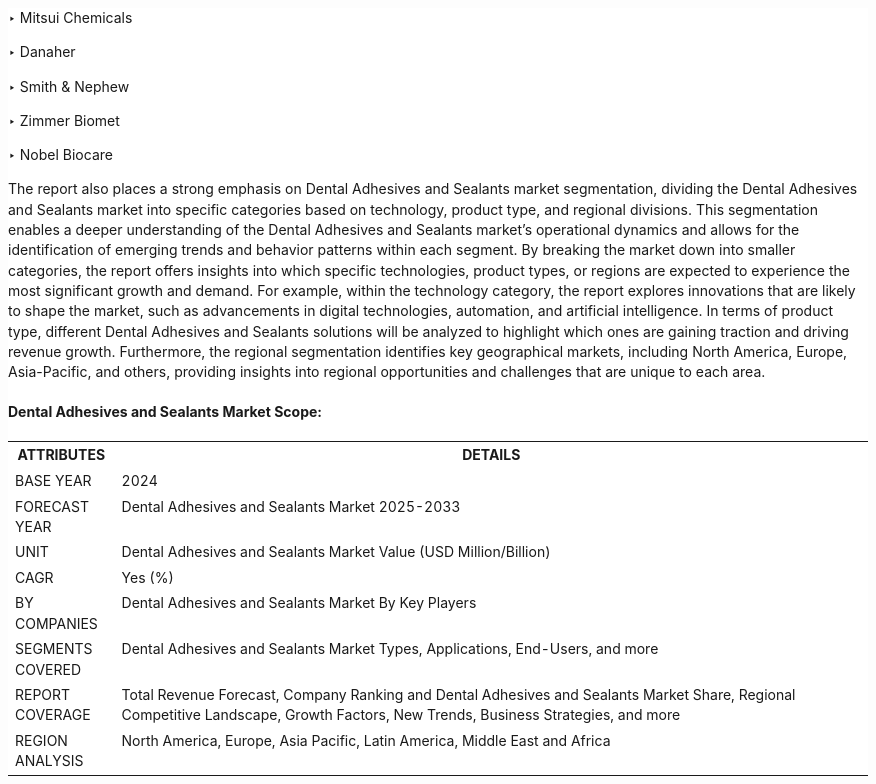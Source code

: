 ‣ Mitsui Chemicals

‣ Danaher

‣ Smith & Nephew

‣ Zimmer Biomet

‣ Nobel Biocare

The report also places a strong emphasis on Dental Adhesives and Sealants market segmentation, dividing the Dental Adhesives and Sealants market into specific categories based on technology, product type, and regional divisions. This segmentation enables a deeper understanding of the Dental Adhesives and Sealants market’s operational dynamics and allows for the identification of emerging trends and behavior patterns within each segment. By breaking the market down into smaller categories, the report offers insights into which specific technologies, product types, or regions are expected to experience the most significant growth and demand. For example, within the technology category, the report explores innovations that are likely to shape the market, such as advancements in digital technologies, automation, and artificial intelligence. In terms of product type, different Dental Adhesives and Sealants solutions will be analyzed to highlight which ones are gaining traction and driving revenue growth. Furthermore, the regional segmentation identifies key geographical markets, including North America, Europe, Asia-Pacific, and others, providing insights into regional opportunities and challenges that are unique to each area.

<h4>Dental Adhesives and Sealants Market Scope:</h4>
<table>
<tr>
<th>ATTRIBUTES</th>
<th>DETAILS</th>
</tr>
<tr>
<td>BASE YEAR</td>
<td>2024</td>
</tr>
<tr>
<td>FORECAST YEAR</td>
<td>Dental Adhesives and Sealants Market 2025-2033</td>
</tr>
<tr>
<td>UNIT</td>
<td>Dental Adhesives and Sealants Market Value (USD Million/Billion)</td>
<tr>
<td>CAGR</td>
<td>Yes (%)</td>
</tr>
</tr>
<tr>
<td>BY COMPANIES</td>
<td>Dental Adhesives and Sealants Market By Key Players</td>
</tr>
<tr>
<td>SEGMENTS COVERED</td>
<td>Dental Adhesives and Sealants Market Types, Applications, End-Users, and more</td>
</tr>
<tr>
<td>REPORT COVERAGE</td>
<td>Total Revenue Forecast, Company Ranking and Dental Adhesives and Sealants Market Share, Regional Competitive Landscape, Growth Factors, New Trends, Business Strategies, and more</td>
</tr>
<tr>
<td>REGION ANALYSIS</td>
<td>North America, Europe, Asia Pacific, Latin America, Middle East and Africa</td>
</tr>
</table>
